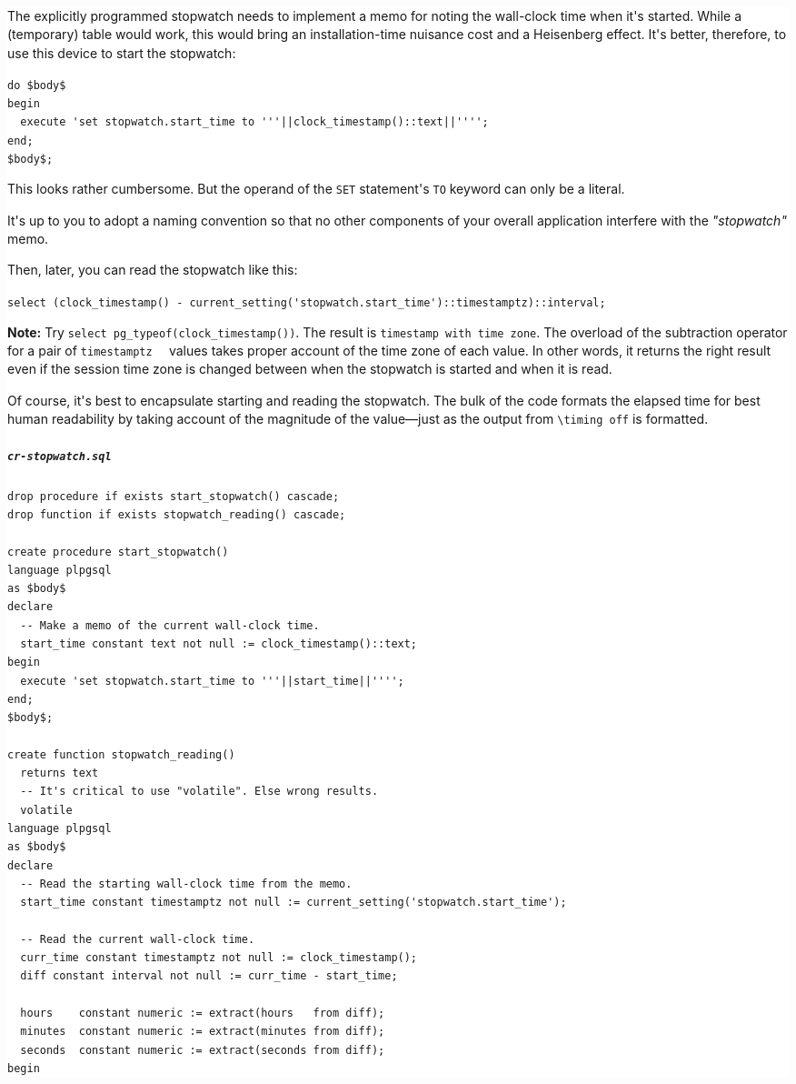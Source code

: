 The explicitly programmed stopwatch needs to implement a memo for noting the wall-clock time when it's started. While a (temporary) table would work, this would bring an installation-time nuisance cost and a Heisenberg effect. It's better, therefore, to use this device to start the stopwatch:

```plpgsql
do $body$
begin
  execute 'set stopwatch.start_time to '''||clock_timestamp()::text||'''';
end;
$body$;
```

This looks rather cumbersome. But the operand of the `SET` statement's `TO` keyword can only be a literal.

It's up to you to adopt a naming convention so that no other components of your overall application interfere with the _"stopwatch"_ memo.

Then, later, you can read the stopwatch like this:

```plpgsql
select (clock_timestamp() - current_setting('stopwatch.start_time')::timestamptz)::interval;
```

**Note:** Try `select pg_typeof(clock_timestamp())`. The result is `timestamp with time zone`. The overload of the subtraction operator for a pair of `timestamptz	` values takes proper account of the time zone of each value. In other words, it returns the right result even if the session time zone is changed between  when the stopwatch is started and when it is read.

Of course, it's best to encapsulate starting and reading the stopwatch. The bulk of the code formats the elapsed time for best human readability by taking account of the magnitude of the value—just as the output from `\timing off` is formatted.

##### `cr-stopwatch.sql`

```plpgsql
drop procedure if exists start_stopwatch() cascade;
drop function if exists stopwatch_reading() cascade;

create procedure start_stopwatch()
language plpgsql
as $body$
declare
  -- Make a memo of the current wall-clock time.
  start_time constant text not null := clock_timestamp()::text;
begin
  execute 'set stopwatch.start_time to '''||start_time||'''';
end;
$body$;

create function stopwatch_reading()
  returns text
  -- It's critical to use "volatile". Else wrong results.
  volatile
language plpgsql
as $body$
declare
  -- Read the starting wall-clock time from the memo.
  start_time constant timestamptz not null := current_setting('stopwatch.start_time');

  -- Read the current wall-clock time.
  curr_time constant timestamptz not null := clock_timestamp();
  diff constant interval not null := curr_time - start_time;

  hours    constant numeric := extract(hours   from diff);
  minutes  constant numeric := extract(minutes from diff);
  seconds  constant numeric := extract(seconds from diff);
begin
```